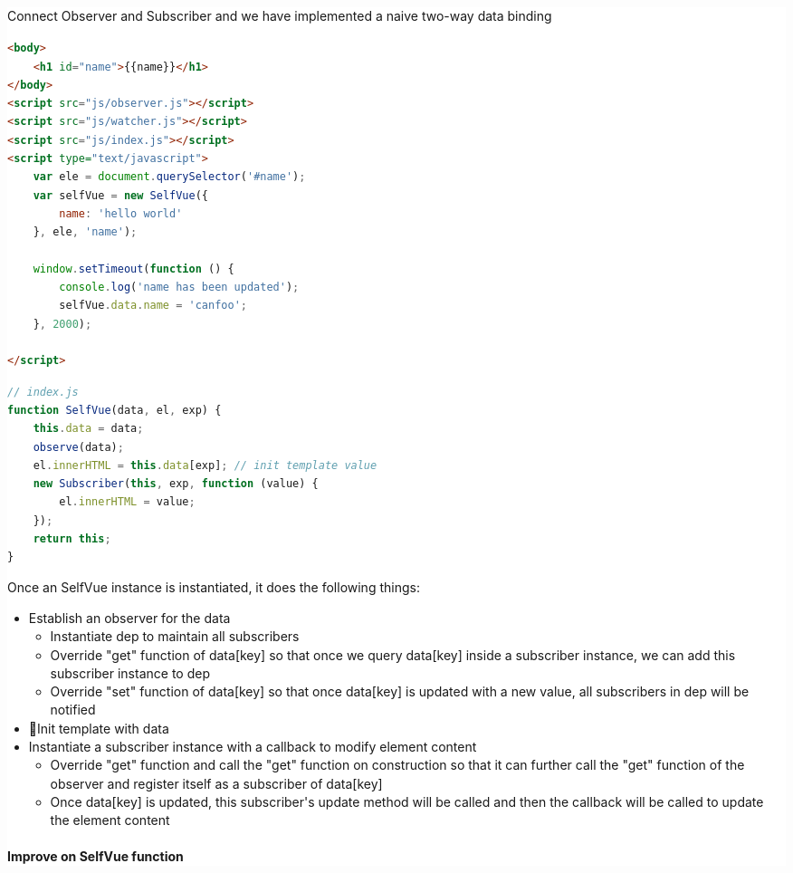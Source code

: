 

Connect Observer and Subscriber and we have implemented a naive two-way data binding

```HTML
<body>
    <h1 id="name">{{name}}</h1>
</body>
<script src="js/observer.js"></script>
<script src="js/watcher.js"></script>
<script src="js/index.js"></script>
<script type="text/javascript">
    var ele = document.querySelector('#name');
    var selfVue = new SelfVue({
        name: 'hello world'
    }, ele, 'name');
 
    window.setTimeout(function () {
        console.log('name has been updated');
        selfVue.data.name = 'canfoo';
    }, 2000);
 
</script>
```

```JavaScript
// index.js
function SelfVue(data, el, exp) {
    this.data = data;
    observe(data);
    el.innerHTML = this.data[exp]; // init template value
    new Subscriber(this, exp, function (value) {
        el.innerHTML = value;
    });
    return this;
}
```

Once an SelfVue instance is instantiated, it does the following things:

* Establish an observer for the data
  * Instantiate dep to maintain all subscribers
  * Override "get" function of data[key] so that once we query data[key] inside a subscriber instance, we can add this subscriber instance to dep
  * Override "set" function of data[key] so that once data[key] is updated with a new value, all subscribers in dep will be notified
* Init template with data
* Instantiate a subscriber instance with a callback to modify element content
  * Override "get" function and call the "get" function on construction so that it can further call the "get" function of the observer and register itself as a subscriber of data[key]
  * Once data[key] is updated, this subscriber's update method will be called and then the callback will be called to update the element content

#### Improve on SelfVue function

